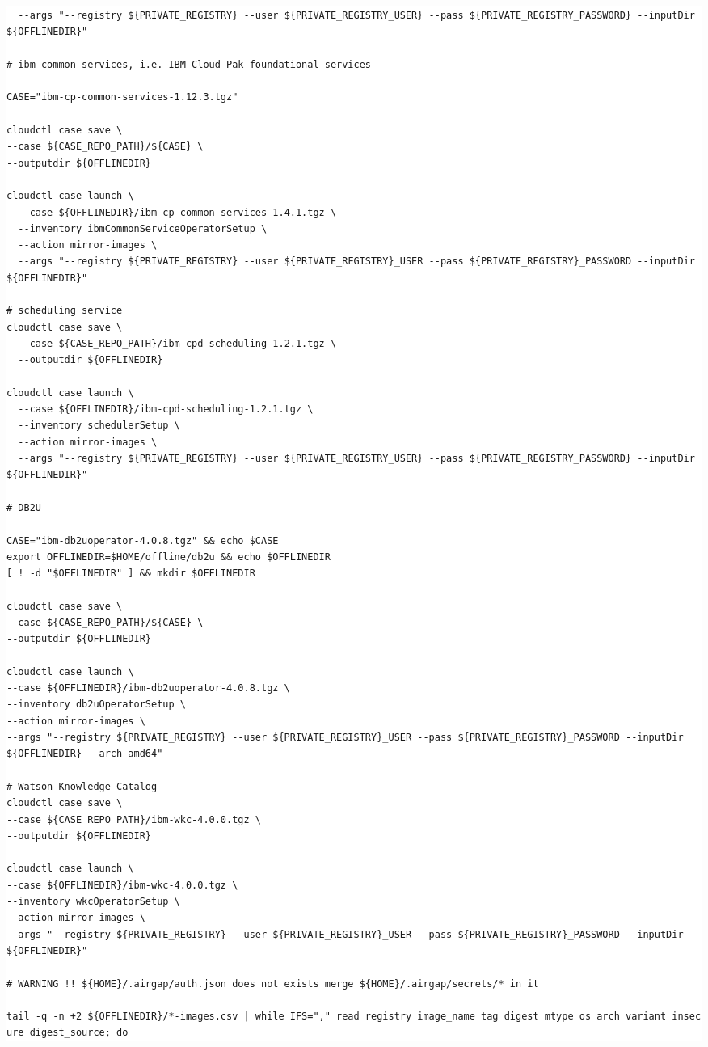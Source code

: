 ```
  --args "--registry ${PRIVATE_REGISTRY} --user ${PRIVATE_REGISTRY_USER} --pass ${PRIVATE_REGISTRY_PASSWORD} --inputDir ${OFFLINEDIR}"

# ibm common services, i.e. IBM Cloud Pak foundational services

CASE="ibm-cp-common-services-1.12.3.tgz"

cloudctl case save \
--case ${CASE_REPO_PATH}/${CASE} \
--outputdir ${OFFLINEDIR}

cloudctl case launch \
  --case ${OFFLINEDIR}/ibm-cp-common-services-1.4.1.tgz \
  --inventory ibmCommonServiceOperatorSetup \
  --action mirror-images \
  --args "--registry ${PRIVATE_REGISTRY} --user ${PRIVATE_REGISTRY}_USER --pass ${PRIVATE_REGISTRY}_PASSWORD --inputDir ${OFFLINEDIR}"

# scheduling service
cloudctl case save \
  --case ${CASE_REPO_PATH}/ibm-cpd-scheduling-1.2.1.tgz \
  --outputdir ${OFFLINEDIR}

cloudctl case launch \
  --case ${OFFLINEDIR}/ibm-cpd-scheduling-1.2.1.tgz \
  --inventory schedulerSetup \
  --action mirror-images \
  --args "--registry ${PRIVATE_REGISTRY} --user ${PRIVATE_REGISTRY_USER} --pass ${PRIVATE_REGISTRY_PASSWORD} --inputDir ${OFFLINEDIR}"

# DB2U

CASE="ibm-db2uoperator-4.0.8.tgz" && echo $CASE
export OFFLINEDIR=$HOME/offline/db2u && echo $OFFLINEDIR
[ ! -d "$OFFLINEDIR" ] && mkdir $OFFLINEDIR

cloudctl case save \
--case ${CASE_REPO_PATH}/${CASE} \
--outputdir ${OFFLINEDIR}

cloudctl case launch \
--case ${OFFLINEDIR}/ibm-db2uoperator-4.0.8.tgz \
--inventory db2uOperatorSetup \
--action mirror-images \
--args "--registry ${PRIVATE_REGISTRY} --user ${PRIVATE_REGISTRY}_USER --pass ${PRIVATE_REGISTRY}_PASSWORD --inputDir ${OFFLINEDIR} --arch amd64"

# Watson Knowledge Catalog
cloudctl case save \
--case ${CASE_REPO_PATH}/ibm-wkc-4.0.0.tgz \
--outputdir ${OFFLINEDIR}

cloudctl case launch \
--case ${OFFLINEDIR}/ibm-wkc-4.0.0.tgz \
--inventory wkcOperatorSetup \
--action mirror-images \
--args "--registry ${PRIVATE_REGISTRY} --user ${PRIVATE_REGISTRY}_USER --pass ${PRIVATE_REGISTRY}_PASSWORD --inputDir ${OFFLINEDIR}"
  
# WARNING !! ${HOME}/.airgap/auth.json does not exists merge ${HOME}/.airgap/secrets/* in it
  
tail -q -n +2 ${OFFLINEDIR}/*-images.csv | while IFS="," read registry image_name tag digest mtype os arch variant insecure digest_source; do
```